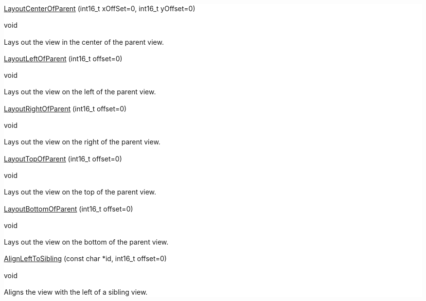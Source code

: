 <tr id="row970961819165633"><td class="cellrowborder" valign="top" width="50%" headers="mcps1.1.3.1.1 "><p id="p1112597373165633"><a name="p1112597373165633"></a><a name="p1112597373165633"></a><a href="Graphic.md#ga443b86ee9275b0421b37a47bad3264dc">LayoutCenterOfParent</a> (int16_t xOffSet=0, int16_t yOffset=0)</p>
</td>
<td class="cellrowborder" valign="top" width="50%" headers="mcps1.1.3.1.2 "><p id="p1552440745165633"><a name="p1552440745165633"></a><a name="p1552440745165633"></a>void </p>
<p id="p151623183165633"><a name="p151623183165633"></a><a name="p151623183165633"></a>Lays out the view in the center of the parent view. </p>
</td>
</tr>
<tr id="row1022746998165633"><td class="cellrowborder" valign="top" width="50%" headers="mcps1.1.3.1.1 "><p id="p643182295165633"><a name="p643182295165633"></a><a name="p643182295165633"></a><a href="Graphic.md#ga94999b271f27cd5d6bfaf303f7d5c708">LayoutLeftOfParent</a> (int16_t offset=0)</p>
</td>
<td class="cellrowborder" valign="top" width="50%" headers="mcps1.1.3.1.2 "><p id="p581054686165633"><a name="p581054686165633"></a><a name="p581054686165633"></a>void </p>
<p id="p355418190165633"><a name="p355418190165633"></a><a name="p355418190165633"></a>Lays out the view on the left of the parent view. </p>
</td>
</tr>
<tr id="row590971216165633"><td class="cellrowborder" valign="top" width="50%" headers="mcps1.1.3.1.1 "><p id="p1707496711165633"><a name="p1707496711165633"></a><a name="p1707496711165633"></a><a href="Graphic.md#ga479528ed259b5539e423955f2b60517d">LayoutRightOfParent</a> (int16_t offset=0)</p>
</td>
<td class="cellrowborder" valign="top" width="50%" headers="mcps1.1.3.1.2 "><p id="p455020853165633"><a name="p455020853165633"></a><a name="p455020853165633"></a>void </p>
<p id="p427065764165633"><a name="p427065764165633"></a><a name="p427065764165633"></a>Lays out the view on the right of the parent view. </p>
</td>
</tr>
<tr id="row1686034175165633"><td class="cellrowborder" valign="top" width="50%" headers="mcps1.1.3.1.1 "><p id="p2065836426165633"><a name="p2065836426165633"></a><a name="p2065836426165633"></a><a href="Graphic.md#ga859288ea61ad23ba7e381bbc07769e83">LayoutTopOfParent</a> (int16_t offset=0)</p>
</td>
<td class="cellrowborder" valign="top" width="50%" headers="mcps1.1.3.1.2 "><p id="p1636431787165633"><a name="p1636431787165633"></a><a name="p1636431787165633"></a>void </p>
<p id="p2115493209165633"><a name="p2115493209165633"></a><a name="p2115493209165633"></a>Lays out the view on the top of the parent view. </p>
</td>
</tr>
<tr id="row52427281165633"><td class="cellrowborder" valign="top" width="50%" headers="mcps1.1.3.1.1 "><p id="p21680953165633"><a name="p21680953165633"></a><a name="p21680953165633"></a><a href="Graphic.md#ga809aeee4792ae58218a0bcfcb94d5cdc">LayoutBottomOfParent</a> (int16_t offset=0)</p>
</td>
<td class="cellrowborder" valign="top" width="50%" headers="mcps1.1.3.1.2 "><p id="p851388912165633"><a name="p851388912165633"></a><a name="p851388912165633"></a>void </p>
<p id="p1656009475165633"><a name="p1656009475165633"></a><a name="p1656009475165633"></a>Lays out the view on the bottom of the parent view. </p>
</td>
</tr>
<tr id="row268226584165633"><td class="cellrowborder" valign="top" width="50%" headers="mcps1.1.3.1.1 "><p id="p2067481378165633"><a name="p2067481378165633"></a><a name="p2067481378165633"></a><a href="Graphic.md#gac7f5f2584c716a56fee3783f8dea6246">AlignLeftToSibling</a> (const char *id, int16_t offset=0)</p>
</td>
<td class="cellrowborder" valign="top" width="50%" headers="mcps1.1.3.1.2 "><p id="p542625628165633"><a name="p542625628165633"></a><a name="p542625628165633"></a>void </p>
<p id="p239017259165633"><a name="p239017259165633"></a><a name="p239017259165633"></a>Aligns the view with the left of a sibling view. </p>
</td>
</tr>